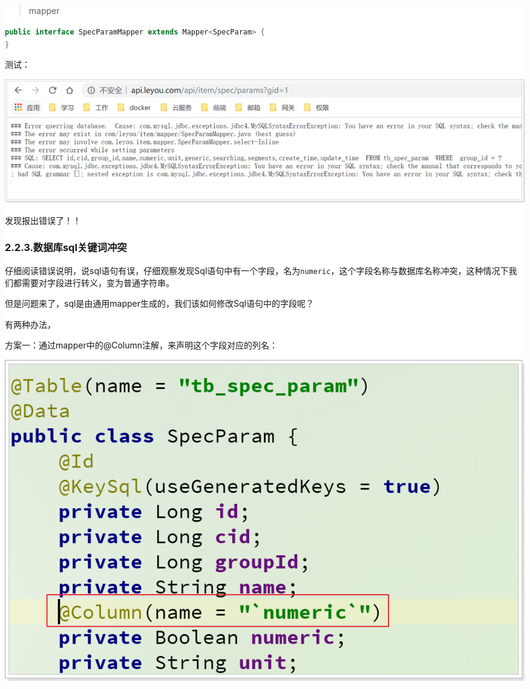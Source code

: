 > mapper

```java
public interface SpecParamMapper extends Mapper<SpecParam> {
}
```

测试：

![1552662201433](assets/1552662201433.png)

发现报出错误了！！



### 2.2.3.数据库sql关键词冲突

仔细阅读错误说明，说sql语句有误，仔细观察发现Sql语句中有一个字段，名为`numeric`，这个字段名称与数据库名称冲突，这种情况下我们都需要对字段进行转义，变为普通字符串。

但是问题来了，sql是由通用mapper生成的，我们该如何修改Sql语句中的字段呢？

有两种办法，

方案一：通过mapper中的@Column注解，来声明这个字段对应的列名：

![1552662428600](assets/1552662428600.png)
